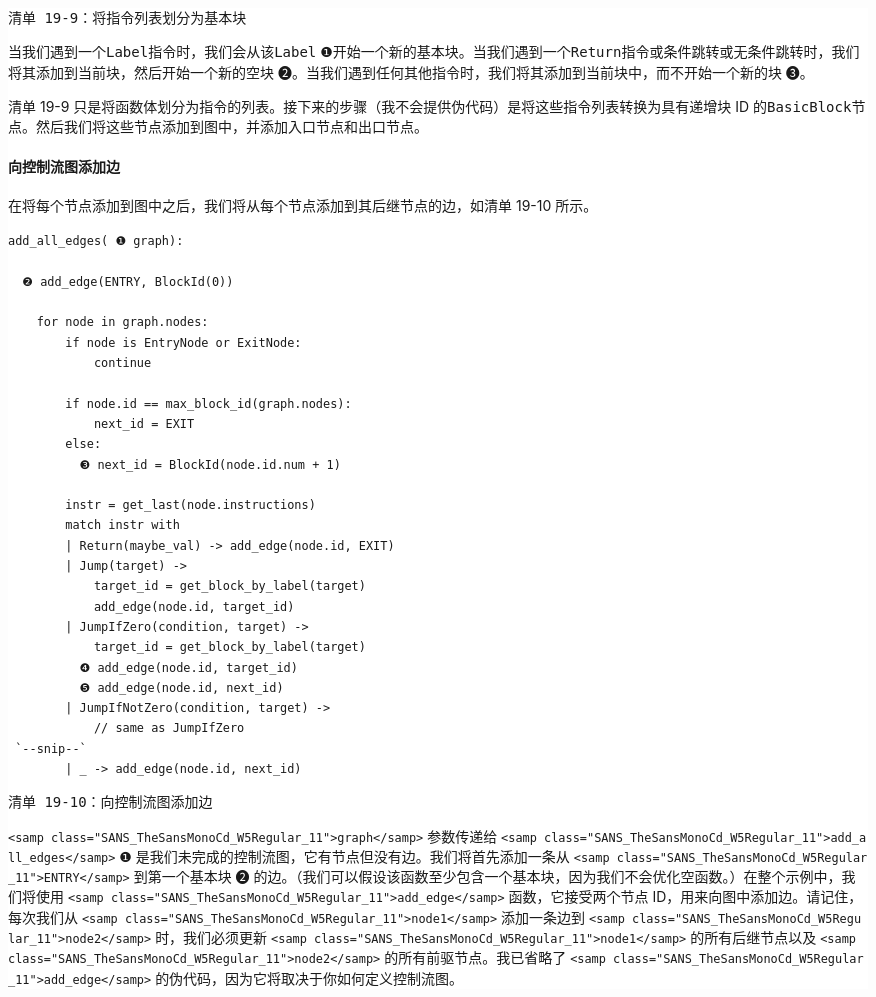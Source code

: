 <samp class="SANS_Futura_Std_Book_Oblique_I_11">清单 19-9：将指令列表划分为基本块</samp>

当我们遇到一个<samp class="SANS_TheSansMonoCd_W5Regular_11">Label</samp>指令时，我们会从该<samp class="SANS_TheSansMonoCd_W5Regular_11">Label</samp> ❶开始一个新的基本块。当我们遇到一个<samp class="SANS_TheSansMonoCd_W5Regular_11">Return</samp>指令或条件跳转或无条件跳转时，我们将其添加到当前块，然后开始一个新的空块 ❷。当我们遇到任何其他指令时，我们将其添加到当前块中，而不开始一个新的块 ❸。

清单 19-9 只是将函数体划分为指令的列表。接下来的步骤（我不会提供伪代码）是将这些指令列表转换为具有递增块 ID 的<samp class="SANS_TheSansMonoCd_W5Regular_11">BasicBlock</samp>节点。然后我们将这些节点添加到图中，并添加入口节点和出口节点。

#### <samp class="SANS_Futura_Std_Bold_Condensed_Oblique_BI_11">向控制流图添加边</samp>

在将每个节点添加到图中之后，我们将从每个节点添加到其后继节点的边，如清单 19-10 所示。

```
add_all_edges( ❶ graph):

  ❷ add_edge(ENTRY, BlockId(0))

    for node in graph.nodes:
        if node is EntryNode or ExitNode:
            continue

        if node.id == max_block_id(graph.nodes):
            next_id = EXIT
        else:
          ❸ next_id = BlockId(node.id.num + 1)

        instr = get_last(node.instructions)
        match instr with
        | Return(maybe_val) -> add_edge(node.id, EXIT)
        | Jump(target) ->
            target_id = get_block_by_label(target)
            add_edge(node.id, target_id)
        | JumpIfZero(condition, target) ->
            target_id = get_block_by_label(target)
          ❹ add_edge(node.id, target_id)
          ❺ add_edge(node.id, next_id)
        | JumpIfNotZero(condition, target) ->
            // same as JumpIfZero
 `--snip--`
        | _ -> add_edge(node.id, next_id)
```

<samp class="SANS_Futura_Std_Book_Oblique_I_11">清单 19-10：向控制流图添加边</samp>

`<samp class="SANS_TheSansMonoCd_W5Regular_11">graph</samp>` 参数传递给 `<samp class="SANS_TheSansMonoCd_W5Regular_11">add_all_edges</samp>` ❶ 是我们未完成的控制流图，它有节点但没有边。我们将首先添加一条从 `<samp class="SANS_TheSansMonoCd_W5Regular_11">ENTRY</samp>` 到第一个基本块 ❷ 的边。（我们可以假设该函数至少包含一个基本块，因为我们不会优化空函数。）在整个示例中，我们将使用 `<samp class="SANS_TheSansMonoCd_W5Regular_11">add_edge</samp>` 函数，它接受两个节点 ID，用来向图中添加边。请记住，每次我们从 `<samp class="SANS_TheSansMonoCd_W5Regular_11">node1</samp>` 添加一条边到 `<samp class="SANS_TheSansMonoCd_W5Regular_11">node2</samp>` 时，我们必须更新 `<samp class="SANS_TheSansMonoCd_W5Regular_11">node1</samp>` 的所有后继节点以及 `<samp class="SANS_TheSansMonoCd_W5Regular_11">node2</samp>` 的所有前驱节点。我已省略了 `<samp class="SANS_TheSansMonoCd_W5Regular_11">add_edge</samp>` 的伪代码，因为它将取决于你如何定义控制流图。
